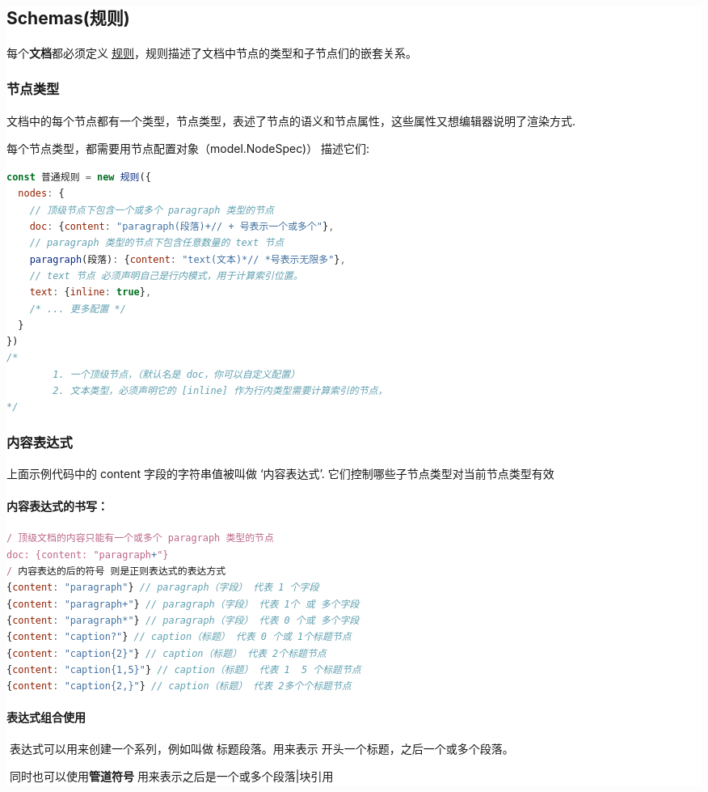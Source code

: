 ## Schemas(规则)

每个**文档**都必须定义 [规则](http://prosemirror.net/docs/ref/#model.规则)，规则描述了文档中节点的类型和子节点们的嵌套关系。

### 节点类型

文档中的每个节点都有一个类型，节点类型，表述了节点的语义和节点属性，这些属性又想编辑器说明了渲染方式.

每个节点类型，都需要用节点配置对象（model.NodeSpec)） 描述它们:

```js
const 普通规则 = new 规则({
  nodes: {
    // 顶级节点下包含一个或多个 paragraph 类型的节点
    doc: {content: "paragraph(段落)+// + 号表示一个或多个"},
    // paragraph 类型的节点下包含任意数量的 text 节点
    paragraph(段落): {content: "text(文本)*// *号表示无限多"},
  	// text 节点 必须声明自己是行内模式，用于计算索引位置。
    text: {inline: true},
    /* ... 更多配置 */
  }
})
/*
		1. 一个顶级节点，（默认名是 doc，你可以自定义配置）
		2. 文本类型，必须声明它的 [inline]	作为行内类型需要计算索引的节点，
*/
```



### 内容表达式

上面示例代码中的 content 字段的字符串值被叫做 ‘内容表达式’. 它们控制哪些子节点类型对当前节点类型有效

#### 内容表达式的书写：

~~~js
/ 顶级文档的内容只能有一个或多个 paragraph 类型的节点
doc: {content: "paragraph+"}
/ 内容表达的后的符号 则是正则表达式的表达方式
{content: "paragraph"} // paragraph（字段） 代表 1 个字段
{content: "paragraph+"} // paragraph（字段） 代表 1个 或 多个字段
{content: "paragraph*"} // paragraph（字段） 代表 0 个或 多个字段
{content: "caption?"} // caption（标题） 代表 0 个或 1个标题节点
{content: "caption{2}"} // caption（标题） 代表 2个标题节点
{content: "caption{1,5}"} // caption（标题） 代表 1  5 个标题节点
{content: "caption{2,}"} // caption（标题） 代表 2多个个标题节点

~~~

#### 表达式组合使用

​	表达式可以用来创建一个系列，例如叫做 标题段落。用来表示 开头一个标题，之后一个或多个段落。

​	同时也可以使用**管道符号** 用来表示之后是一个或多个段落|块引用
